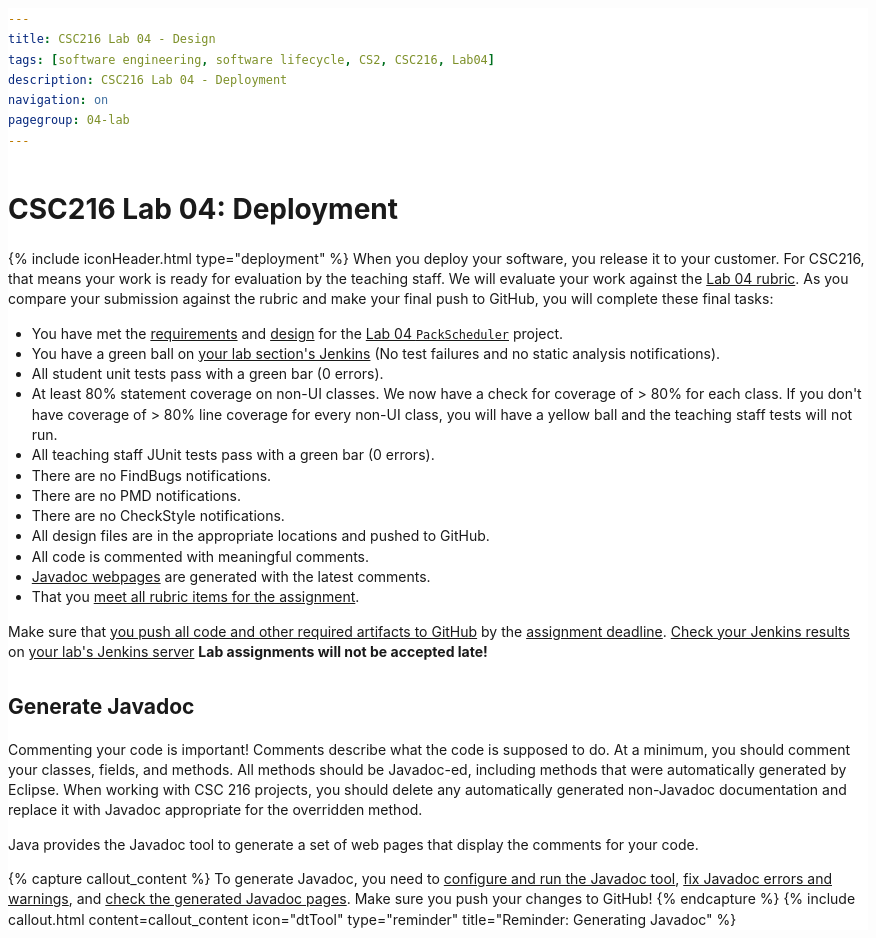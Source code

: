 ```yaml
---
title: CSC216 Lab 04 - Design
tags: [software engineering, software lifecycle, CS2, CSC216, Lab04]
description: CSC216 Lab 04 - Deployment
navigation: on
pagegroup: 04-lab
---
```

# CSC216 Lab 04: Deployment
{% include iconHeader.html type="deployment" %}
When you deploy your software, you release it to your customer.  For CSC216, that means your work is ready for evaluation by the teaching staff.  We will evaluate your work against the [Lab 04 rubric](#lab-rubric).  As you compare your submission against the rubric and make your final push to GitHub, you will complete these final tasks:

  * You have met the [requirements](04-lab-requirements) and [design](04-lab-design) for the [Lab 04 `PackScheduler`](../04-lab-p2) project.
  * You have a green ball on [your lab section's Jenkins](#lab-deadlines-jenkins-servers) (No test failures and no static analysis notifications).
  * All student unit tests pass with a green bar (0 errors).
  * At least 80% statement coverage on non-UI classes. We now have a check for coverage of > 80% for each class.  If you don't have coverage of > 80% line coverage for every non-UI class, you will have a yellow ball and the teaching staff tests will not run.
  * All teaching staff JUnit tests pass with a green bar (0 errors).
  * There are no FindBugs notifications.
  * There are no PMD notifications.
  * There are no CheckStyle notifications.
  * All design files are in the appropriate locations and pushed to GitHub.
  * All code is commented with meaningful comments.
  * [Javadoc webpages](#generate-javadoc) are generated with the latest comments.
  * That you [meet all rubric items for the assignment](#lab-rubric).

Make sure that [you push all code and other required artifacts to GitHub](#push-to-github) by the [assignment deadline](#lab-deadlines-jenkins-servers).  [Check your Jenkins results](#check-jenkins) on [your lab's Jenkins server](#lab-deadlines-jenkins-servers)  **Lab assignments will not be accepted late!**


## Generate Javadoc
Commenting your code is important! Comments describe what the code is supposed to do. At a minimum, you should comment your classes, fields, and methods. All methods should be Javadoc-ed, including methods that were automatically generated by Eclipse. When working with CSC 216 projects, you should delete any automatically generated non-Javadoc documentation and replace it with Javadoc appropriate for the overridden method.

Java provides the Javadoc tool to generate a set of web pages that display the comments for your code.


{% capture callout_content %}
To generate Javadoc, you need to [configure and run the Javadoc tool](../../gp1/gp1-javadoc#configure-and-run-javadoc-for-your-project), [fix Javadoc errors and warnings](../../gp1/gp1-javadoc#fix-javadoc-errors-and-warnings), and [check the generated Javadoc pages](../../gp1/gp1-javadoc#check-generated-javadoc-pages).  Make sure you push your changes to GitHub!
{% endcapture %}
{% include callout.html content=callout_content icon="dtTool" type="reminder" title="Reminder: Generating Javadoc" %}
